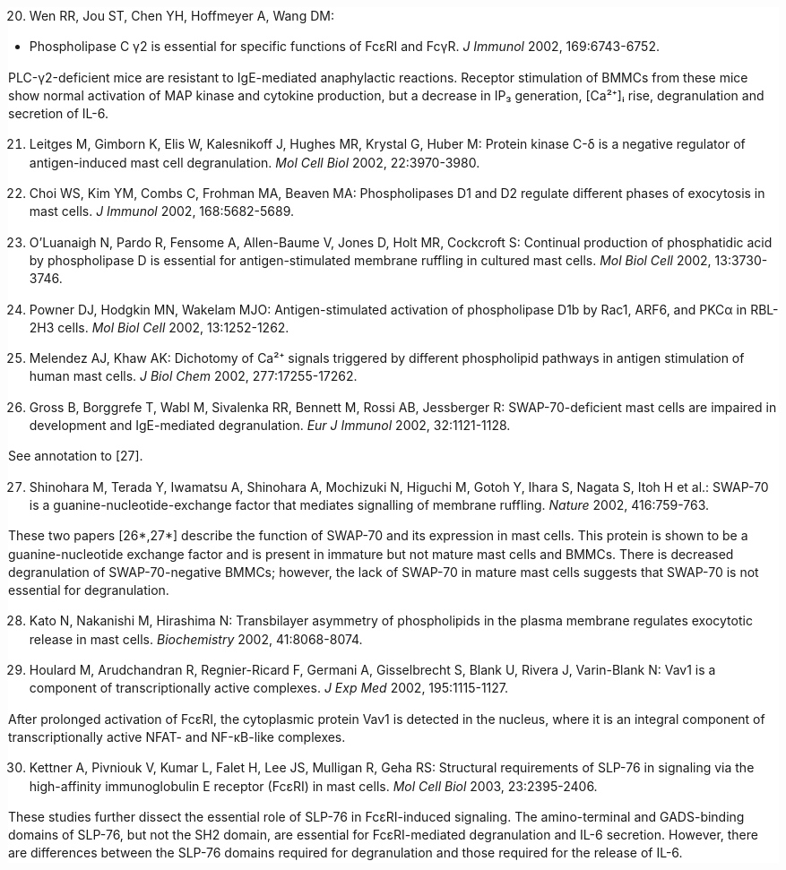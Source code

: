 20. Wen RR, Jou ST, Chen YH, Hoffmeyer A, Wang DM:
   - Phospholipase C γ2 is essential for specific functions of FcεRI and FcγR. *J Immunol* 2002, 169:6743-6752.

PLC-γ2-deficient mice are resistant to IgE-mediated anaphylactic reactions. Receptor stimulation of BMMCs from these mice show normal activation of MAP kinase and cytokine production, but a decrease in IP₃ generation, [Ca²⁺]ᵢ rise, degranulation and secretion of IL-6.

21. Leitges M, Gimborn K, Elis W, Kalesnikoff J, Hughes MR, Krystal G, Huber M: Protein kinase C-δ is a negative regulator of antigen-induced mast cell degranulation. *Mol Cell Biol* 2002, 22:3970-3980.

22. Choi WS, Kim YM, Combs C, Frohman MA, Beaven MA: Phospholipases D1 and D2 regulate different phases of exocytosis in mast cells. *J Immunol* 2002, 168:5682-5689.

23. O’Luanaigh N, Pardo R, Fensome A, Allen-Baume V, Jones D, Holt MR, Cockcroft S: Continual production of phosphatidic acid by phospholipase D is essential for antigen-stimulated membrane ruffling in cultured mast cells. *Mol Biol Cell* 2002, 13:3730-3746.

24. Powner DJ, Hodgkin MN, Wakelam MJO: Antigen-stimulated activation of phospholipase D1b by Rac1, ARF6, and PKCα in RBL-2H3 cells. *Mol Biol Cell* 2002, 13:1252-1262.

25. Melendez AJ, Khaw AK: Dichotomy of Ca²⁺ signals triggered by different phospholipid pathways in antigen stimulation of human mast cells. *J Biol Chem* 2002, 277:17255-17262.

26. Gross B, Borggrefe T, Wabl M, Sivalenka RR, Bennett M, Rossi AB, Jessberger R: SWAP-70-deficient mast cells are impaired in development and IgE-mediated degranulation. *Eur J Immunol* 2002, 32:1121-1128.

See annotation to [27].

27. Shinohara M, Terada Y, Iwamatsu A, Shinohara A, Mochizuki N, Higuchi M, Gotoh Y, Ihara S, Nagata S, Itoh H et al.: SWAP-70 is a guanine-nucleotide-exchange factor that mediates signalling of membrane ruffling. *Nature* 2002, 416:759-763.

These two papers [26*,27*] describe the function of SWAP-70 and its expression in mast cells. This protein is shown to be a guanine-nucleotide exchange factor and is present in immature but not mature mast cells and BMMCs. There is decreased degranulation of SWAP-70-negative BMMCs; however, the lack of SWAP-70 in mature mast cells suggests that SWAP-70 is not essential for degranulation.

28. Kato N, Nakanishi M, Hirashima N: Transbilayer asymmetry of phospholipids in the plasma membrane regulates exocytotic release in mast cells. *Biochemistry* 2002, 41:8068-8074.

29. Houlard M, Arudchandran R, Regnier-Ricard F, Germani A, Gisselbrecht S, Blank U, Rivera J, Varin-Blank N: Vav1 is a component of transcriptionally active complexes. *J Exp Med* 2002, 195:1115-1127.

After prolonged activation of FcεRI, the cytoplasmic protein Vav1 is detected in the nucleus, where it is an integral component of transcriptionally active NFAT- and NF-κB-like complexes.

30. Kettner A, Pivniouk V, Kumar L, Falet H, Lee JS, Mulligan R, Geha RS: Structural requirements of SLP-76 in signaling via the high-affinity immunoglobulin E receptor (FcεRI) in mast cells. *Mol Cell Biol* 2003, 23:2395-2406.

These studies further dissect the essential role of SLP-76 in FcεRI-induced signaling. The amino-terminal and GADS-binding domains of SLP-76, but not the SH2 domain, are essential for FcεRI-mediated degranulation and IL-6 secretion. However, there are differences between the SLP-76 domains required for degranulation and those required for the release of IL-6.
